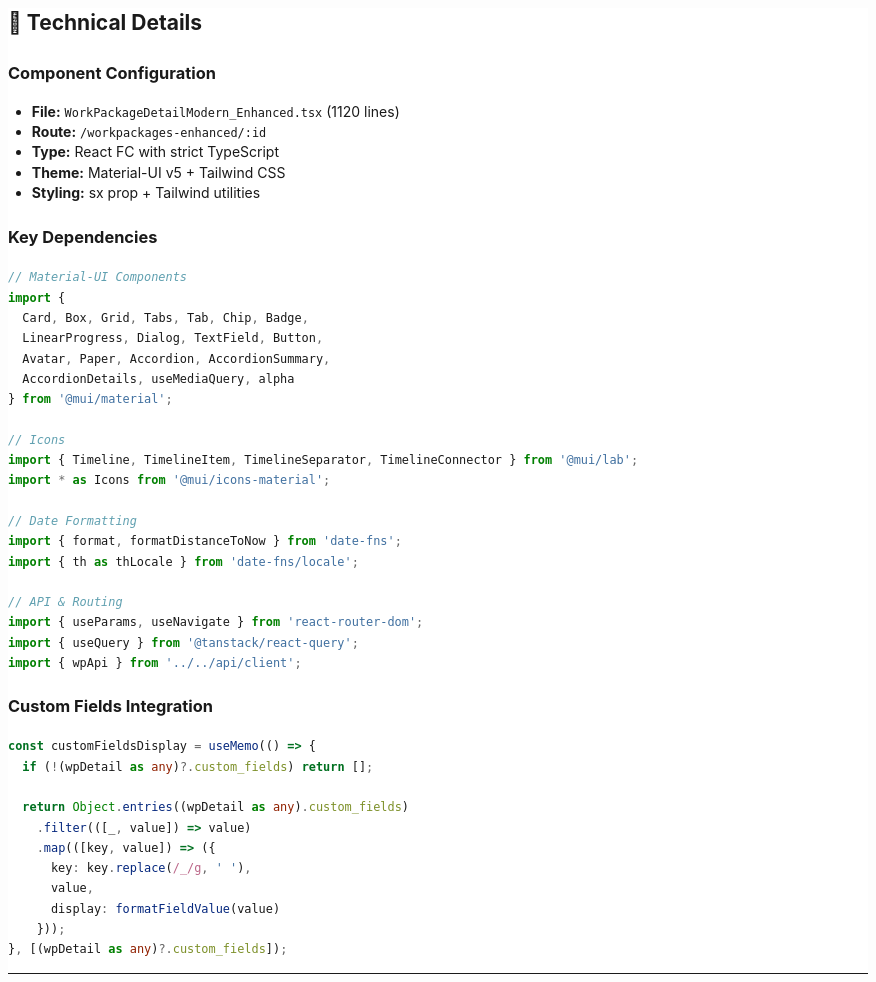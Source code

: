 
## 🔧 Technical Details

### Component Configuration
- **File:** `WorkPackageDetailModern_Enhanced.tsx` (1120 lines)
- **Route:** `/workpackages-enhanced/:id`
- **Type:** React FC with strict TypeScript
- **Theme:** Material-UI v5 + Tailwind CSS
- **Styling:** sx prop + Tailwind utilities

### Key Dependencies
```typescript
// Material-UI Components
import {
  Card, Box, Grid, Tabs, Tab, Chip, Badge,
  LinearProgress, Dialog, TextField, Button,
  Avatar, Paper, Accordion, AccordionSummary,
  AccordionDetails, useMediaQuery, alpha
} from '@mui/material';

// Icons
import { Timeline, TimelineItem, TimelineSeparator, TimelineConnector } from '@mui/lab';
import * as Icons from '@mui/icons-material';

// Date Formatting
import { format, formatDistanceToNow } from 'date-fns';
import { th as thLocale } from 'date-fns/locale';

// API & Routing
import { useParams, useNavigate } from 'react-router-dom';
import { useQuery } from '@tanstack/react-query';
import { wpApi } from '../../api/client';
```

### Custom Fields Integration
```typescript
const customFieldsDisplay = useMemo(() => {
  if (!(wpDetail as any)?.custom_fields) return [];
  
  return Object.entries((wpDetail as any).custom_fields)
    .filter(([_, value]) => value)
    .map(([key, value]) => ({
      key: key.replace(/_/g, ' '),
      value,
      display: formatFieldValue(value)
    }));
}, [(wpDetail as any)?.custom_fields]);
```

---
